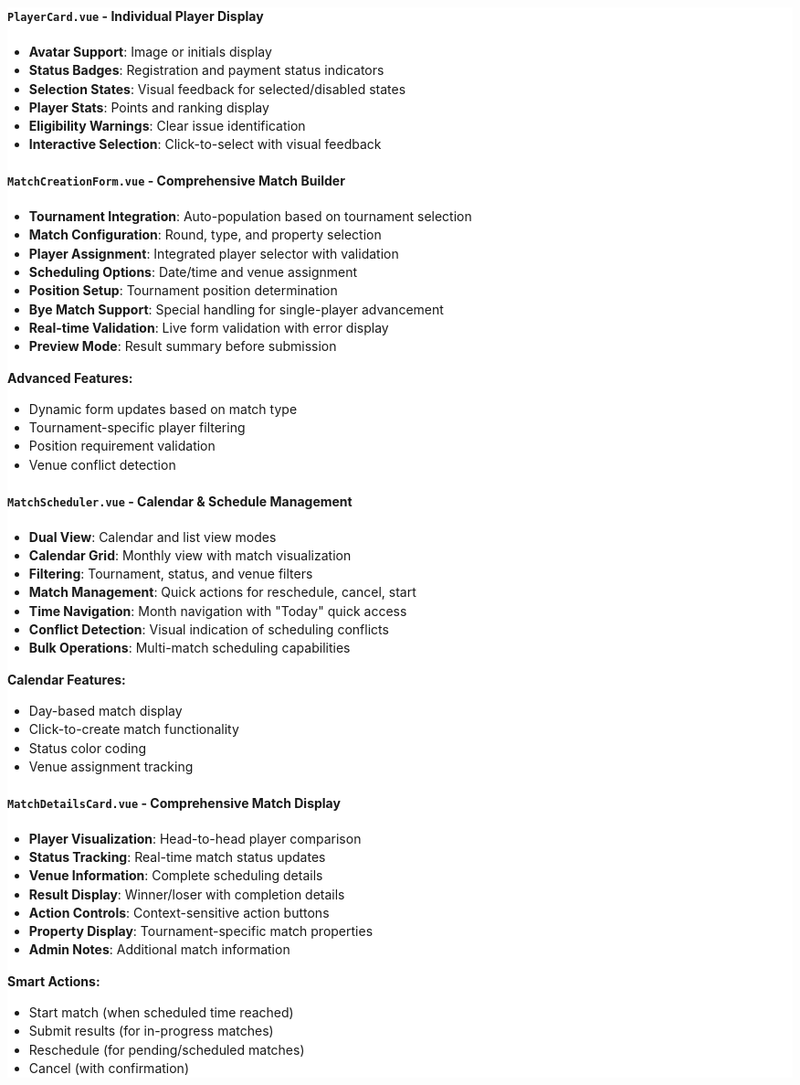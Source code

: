 #### `PlayerCard.vue` - Individual Player Display
- **Avatar Support**: Image or initials display
- **Status Badges**: Registration and payment status indicators
- **Selection States**: Visual feedback for selected/disabled states
- **Player Stats**: Points and ranking display
- **Eligibility Warnings**: Clear issue identification
- **Interactive Selection**: Click-to-select with visual feedback

#### `MatchCreationForm.vue` - Comprehensive Match Builder
- **Tournament Integration**: Auto-population based on tournament selection
- **Match Configuration**: Round, type, and property selection
- **Player Assignment**: Integrated player selector with validation
- **Scheduling Options**: Date/time and venue assignment
- **Position Setup**: Tournament position determination
- **Bye Match Support**: Special handling for single-player advancement
- **Real-time Validation**: Live form validation with error display
- **Preview Mode**: Result summary before submission

**Advanced Features:**
- Dynamic form updates based on match type
- Tournament-specific player filtering
- Position requirement validation
- Venue conflict detection

#### `MatchScheduler.vue` - Calendar & Schedule Management
- **Dual View**: Calendar and list view modes
- **Calendar Grid**: Monthly view with match visualization
- **Filtering**: Tournament, status, and venue filters
- **Match Management**: Quick actions for reschedule, cancel, start
- **Time Navigation**: Month navigation with "Today" quick access
- **Conflict Detection**: Visual indication of scheduling conflicts
- **Bulk Operations**: Multi-match scheduling capabilities

**Calendar Features:**
- Day-based match display
- Click-to-create match functionality
- Status color coding
- Venue assignment tracking

#### `MatchDetailsCard.vue` - Comprehensive Match Display
- **Player Visualization**: Head-to-head player comparison
- **Status Tracking**: Real-time match status updates
- **Venue Information**: Complete scheduling details
- **Result Display**: Winner/loser with completion details
- **Action Controls**: Context-sensitive action buttons
- **Property Display**: Tournament-specific match properties
- **Admin Notes**: Additional match information

**Smart Actions:**
- Start match (when scheduled time reached)
- Submit results (for in-progress matches)
- Reschedule (for pending/scheduled matches)
- Cancel (with confirmation)
